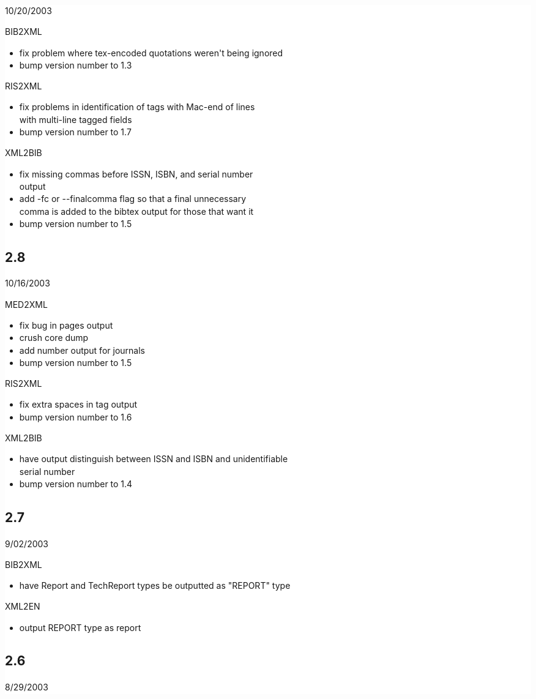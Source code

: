 10/20/2003

BIB2XML

*   fix problem where tex-encoded quotations weren't being ignored
*   bump version number to 1.3

RIS2XML

*   fix problems in identification of tags with Mac-end of lines  
    with multi-line tagged fields
*   bump version number to 1.7

XML2BIB

*   fix missing commas before ISSN, ISBN, and serial number  
    output
*   add -fc or --finalcomma flag so that a final unnecessary  
    comma is added to the bibtex output for those that want it
*   bump version number to 1.5

## 2.8

10/16/2003

MED2XML

*   fix bug in pages output
*   crush core dump
*   add number output for journals
*   bump version number to 1.5

RIS2XML

*   fix extra spaces in tag output
*   bump version number to 1.6

XML2BIB

*   have output distinguish between ISSN and ISBN and unidentifiable  
    serial number
*   bump version number to 1.4

## 2.7

9/02/2003

BIB2XML

*   have Report and TechReport types be outputted as "REPORT" type

XML2EN

*   output REPORT type as report

## 2.6

8/29/2003
